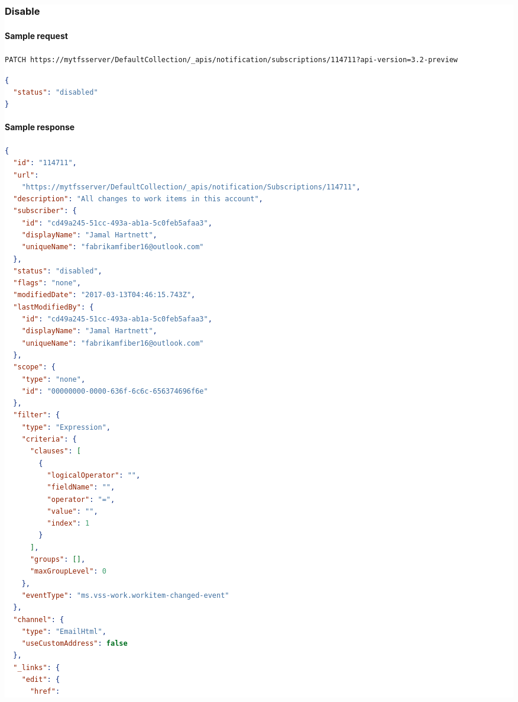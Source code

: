 ### Disable

#### Sample request

```
PATCH https://mytfsserver/DefaultCollection/_apis/notification/subscriptions/114711?api-version=3.2-preview
```

```json
{
  "status": "disabled"
}
```

#### Sample response

```json
{
  "id": "114711",
  "url":
    "https://mytfsserver/DefaultCollection/_apis/notification/Subscriptions/114711",
  "description": "All changes to work items in this account",
  "subscriber": {
    "id": "cd49a245-51cc-493a-ab1a-5c0feb5afaa3",
    "displayName": "Jamal Hartnett",
    "uniqueName": "fabrikamfiber16@outlook.com"
  },
  "status": "disabled",
  "flags": "none",
  "modifiedDate": "2017-03-13T04:46:15.743Z",
  "lastModifiedBy": {
    "id": "cd49a245-51cc-493a-ab1a-5c0feb5afaa3",
    "displayName": "Jamal Hartnett",
    "uniqueName": "fabrikamfiber16@outlook.com"
  },
  "scope": {
    "type": "none",
    "id": "00000000-0000-636f-6c6c-656374696f6e"
  },
  "filter": {
    "type": "Expression",
    "criteria": {
      "clauses": [
        {
          "logicalOperator": "",
          "fieldName": "",
          "operator": "=",
          "value": "",
          "index": 1
        }
      ],
      "groups": [],
      "maxGroupLevel": 0
    },
    "eventType": "ms.vss-work.workitem-changed-event"
  },
  "channel": {
    "type": "EmailHtml",
    "useCustomAddress": false
  },
  "_links": {
    "edit": {
      "href":
```